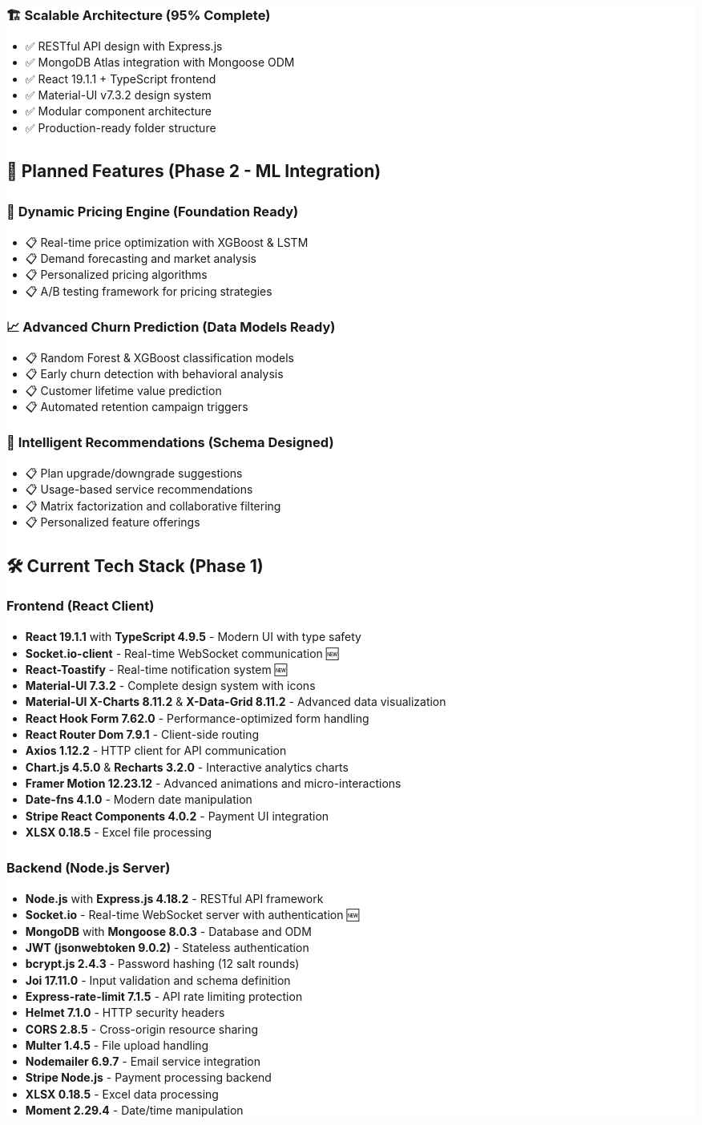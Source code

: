 ### 🏗️ **Scalable Architecture** (95% Complete)
- ✅ RESTful API design with Express.js
- ✅ MongoDB Atlas integration with Mongoose ODM
- ✅ React 19.1.1 + TypeScript frontend
- ✅ Material-UI v7.3.2 design system
- ✅ Modular component architecture
- ✅ Production-ready folder structure

## 🔮 **Planned Features (Phase 2 - ML Integration)**

### 🤖 **Dynamic Pricing Engine** (Foundation Ready)
- 📋 Real-time price optimization with XGBoost & LSTM
- 📋 Demand forecasting and market analysis
- 📋 Personalized pricing algorithms
- 📋 A/B testing framework for pricing strategies

### 📈 **Advanced Churn Prediction** (Data Models Ready)
- 📋 Random Forest & XGBoost classification models
- 📋 Early churn detection with behavioral analysis
- 📋 Customer lifetime value prediction
- 📋 Automated retention campaign triggers

### 🎯 **Intelligent Recommendations** (Schema Designed)
- 📋 Plan upgrade/downgrade suggestions
- 📋 Usage-based service recommendations
- 📋 Matrix factorization and collaborative filtering
- 📋 Personalized feature offerings
## 🛠️ **Current Tech Stack (Phase 1)**

### **Frontend (React Client)**
- **React 19.1.1** with **TypeScript 4.9.5** - Modern UI with type safety
- **Socket.io-client** - Real-time WebSocket communication 🆕
- **React-Toastify** - Real-time notification system 🆕
- **Material-UI 7.3.2** - Complete design system with icons
- **Material-UI X-Charts 8.11.2** & **X-Data-Grid 8.11.2** - Advanced data visualization
- **React Hook Form 7.62.0** - Performance-optimized form handling
- **React Router Dom 7.9.1** - Client-side routing
- **Axios 1.12.2** - HTTP client for API communication
- **Chart.js 4.5.0** & **Recharts 3.2.0** - Interactive analytics charts
- **Framer Motion 12.23.12** - Advanced animations and micro-interactions
- **Date-fns 4.1.0** - Modern date manipulation
- **Stripe React Components 4.0.2** - Payment UI integration
- **XLSX 0.18.5** - Excel file processing

### **Backend (Node.js Server)**
- **Node.js** with **Express.js 4.18.2** - RESTful API framework
- **Socket.io** - Real-time WebSocket server with authentication 🆕
- **MongoDB** with **Mongoose 8.0.3** - Database and ODM
- **JWT (jsonwebtoken 9.0.2)** - Stateless authentication
- **bcrypt.js 2.4.3** - Password hashing (12 salt rounds)
- **Joi 17.11.0** - Input validation and schema definition
- **Express-rate-limit 7.1.5** - API rate limiting protection
- **Helmet 7.1.0** - HTTP security headers
- **CORS 2.8.5** - Cross-origin resource sharing
- **Multer 1.4.5** - File upload handling
- **Nodemailer 6.9.7** - Email service integration
- **Stripe Node.js** - Payment processing backend
- **XLSX 0.18.5** - Excel data processing
- **Moment 2.29.4** - Date/time manipulation

